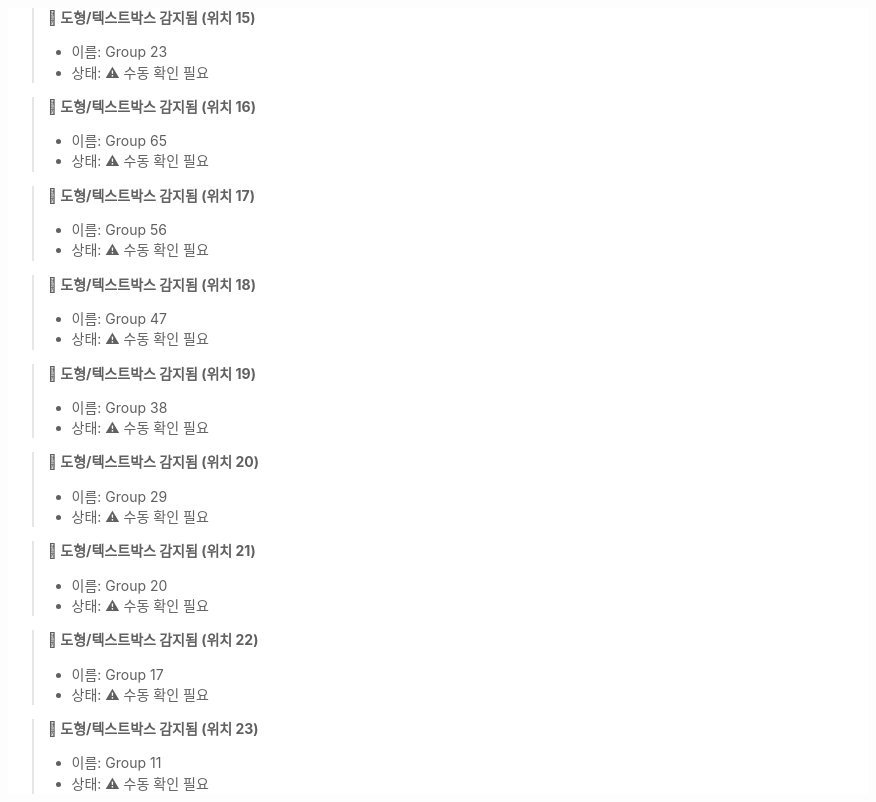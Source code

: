 


> **🔷 도형/텍스트박스 감지됨 (위치 15)**
> - 이름: Group 23
> - 상태: ⚠️ 수동 확인 필요





> **🔷 도형/텍스트박스 감지됨 (위치 16)**
> - 이름: Group 65
> - 상태: ⚠️ 수동 확인 필요





> **🔷 도형/텍스트박스 감지됨 (위치 17)**
> - 이름: Group 56
> - 상태: ⚠️ 수동 확인 필요





> **🔷 도형/텍스트박스 감지됨 (위치 18)**
> - 이름: Group 47
> - 상태: ⚠️ 수동 확인 필요





> **🔷 도형/텍스트박스 감지됨 (위치 19)**
> - 이름: Group 38
> - 상태: ⚠️ 수동 확인 필요





> **🔷 도형/텍스트박스 감지됨 (위치 20)**
> - 이름: Group 29
> - 상태: ⚠️ 수동 확인 필요





> **🔷 도형/텍스트박스 감지됨 (위치 21)**
> - 이름: Group 20
> - 상태: ⚠️ 수동 확인 필요





> **🔷 도형/텍스트박스 감지됨 (위치 22)**
> - 이름: Group 17
> - 상태: ⚠️ 수동 확인 필요





> **🔷 도형/텍스트박스 감지됨 (위치 23)**
> - 이름: Group 11
> - 상태: ⚠️ 수동 확인 필요

